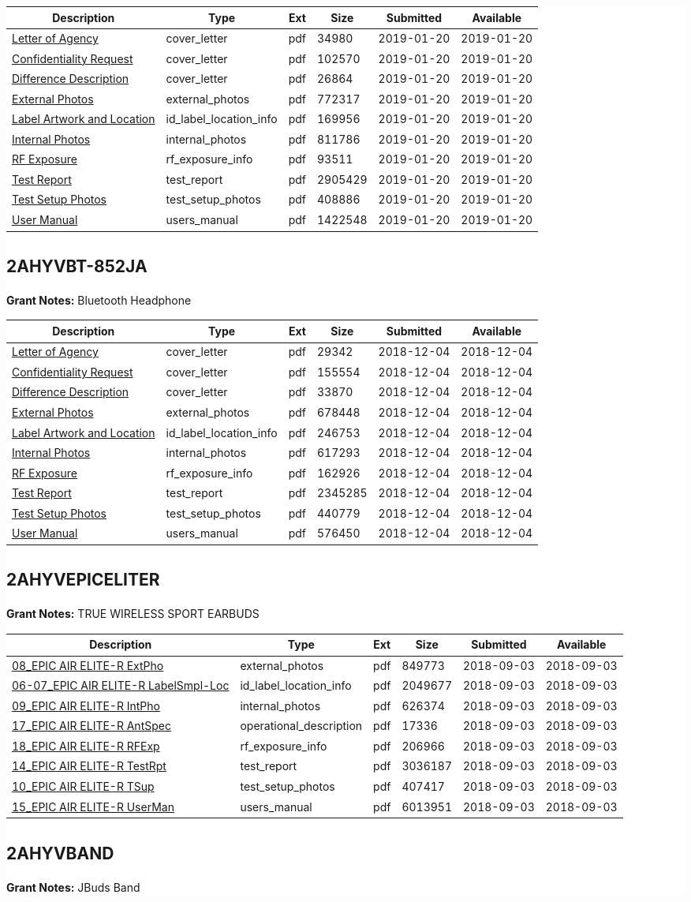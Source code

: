 | Description | Type | Ext | Size | Submitted | Available |
| ----------- | ---- | --- | ---- | --------- | --------- |
| [Letter of Agency](2AHYVUNIVMIC2/86a5a8f4187477ae3aef975863bbec64/4134280.pdf) | cover_letter | pdf | 34980 | 2019-01-20 | 2019-01-20 |
| [Confidentiality Request](2AHYVUNIVMIC2/86a5a8f4187477ae3aef975863bbec64/4134281.pdf) | cover_letter | pdf | 102570 | 2019-01-20 | 2019-01-20 |
| [Difference Description](2AHYVUNIVMIC2/86a5a8f4187477ae3aef975863bbec64/4134282.pdf) | cover_letter | pdf | 26864 | 2019-01-20 | 2019-01-20 |
| [External Photos](2AHYVUNIVMIC2/86a5a8f4187477ae3aef975863bbec64/4134289.pdf) | external_photos | pdf | 772317 | 2019-01-20 | 2019-01-20 |
| [Label Artwork and Location](2AHYVUNIVMIC2/86a5a8f4187477ae3aef975863bbec64/4134290.pdf) | id_label_location_info | pdf | 169956 | 2019-01-20 | 2019-01-20 |
| [Internal Photos](2AHYVUNIVMIC2/86a5a8f4187477ae3aef975863bbec64/4134291.pdf) | internal_photos | pdf | 811786 | 2019-01-20 | 2019-01-20 |
| [RF Exposure](2AHYVUNIVMIC2/86a5a8f4187477ae3aef975863bbec64/4134292.pdf) | rf_exposure_info | pdf | 93511 | 2019-01-20 | 2019-01-20 |
| [Test Report](2AHYVUNIVMIC2/86a5a8f4187477ae3aef975863bbec64/4134287.pdf) | test_report | pdf | 2905429 | 2019-01-20 | 2019-01-20 |
| [Test Setup Photos](2AHYVUNIVMIC2/86a5a8f4187477ae3aef975863bbec64/4134288.pdf) | test_setup_photos | pdf | 408886 | 2019-01-20 | 2019-01-20 |
| [User Manual](2AHYVUNIVMIC2/86a5a8f4187477ae3aef975863bbec64/4134283.pdf) | users_manual | pdf | 1422548 | 2019-01-20 | 2019-01-20 |
## 2AHYVBT-852JA
**Grant Notes:** Bluetooth Headphone

| Description | Type | Ext | Size | Submitted | Available |
| ----------- | ---- | --- | ---- | --------- | --------- |
| [Letter of Agency](2AHYVBT-852JA/982e5e0c8cf389c75914ba3645e8cabc/4095216.pdf) | cover_letter | pdf | 29342 | 2018-12-04 | 2018-12-04 |
| [Confidentiality Request](2AHYVBT-852JA/982e5e0c8cf389c75914ba3645e8cabc/4095218.pdf) | cover_letter | pdf | 155554 | 2018-12-04 | 2018-12-04 |
| [Difference Description](2AHYVBT-852JA/982e5e0c8cf389c75914ba3645e8cabc/4095234.pdf) | cover_letter | pdf | 33870 | 2018-12-04 | 2018-12-04 |
| [External Photos](2AHYVBT-852JA/982e5e0c8cf389c75914ba3645e8cabc/4095228.pdf) | external_photos | pdf | 678448 | 2018-12-04 | 2018-12-04 |
| [Label Artwork and Location](2AHYVBT-852JA/982e5e0c8cf389c75914ba3645e8cabc/4095231.pdf) | id_label_location_info | pdf | 246753 | 2018-12-04 | 2018-12-04 |
| [Internal Photos](2AHYVBT-852JA/982e5e0c8cf389c75914ba3645e8cabc/4095230.pdf) | internal_photos | pdf | 617293 | 2018-12-04 | 2018-12-04 |
| [RF Exposure](2AHYVBT-852JA/982e5e0c8cf389c75914ba3645e8cabc/4095233.pdf) | rf_exposure_info | pdf | 162926 | 2018-12-04 | 2018-12-04 |
| [Test Report](2AHYVBT-852JA/982e5e0c8cf389c75914ba3645e8cabc/4095226.pdf) | test_report | pdf | 2345285 | 2018-12-04 | 2018-12-04 |
| [Test Setup Photos](2AHYVBT-852JA/982e5e0c8cf389c75914ba3645e8cabc/4095227.pdf) | test_setup_photos | pdf | 440779 | 2018-12-04 | 2018-12-04 |
| [User Manual](2AHYVBT-852JA/982e5e0c8cf389c75914ba3645e8cabc/4095232.pdf) | users_manual | pdf | 576450 | 2018-12-04 | 2018-12-04 |
## 2AHYVEPICELITER
**Grant Notes:** TRUE WIRELESS SPORT EARBUDS

| Description | Type | Ext | Size | Submitted | Available |
| ----------- | ---- | --- | ---- | --------- | --------- |
| [08_EPIC AIR ELITE-R ExtPho](2AHYVEPICELITER/131e3d2d3e6d0ca5212a0b019eab0a33/3988176.pdf) | external_photos | pdf | 849773 | 2018-09-03 | 2018-09-03 |
| [06-07_EPIC AIR ELITE-R LabelSmpl-Loc](2AHYVEPICELITER/131e3d2d3e6d0ca5212a0b019eab0a33/3988175.pdf) | id_label_location_info | pdf | 2049677 | 2018-09-03 | 2018-09-03 |
| [09_EPIC AIR ELITE-R IntPho](2AHYVEPICELITER/131e3d2d3e6d0ca5212a0b019eab0a33/3988177.pdf) | internal_photos | pdf | 626374 | 2018-09-03 | 2018-09-03 |
| [17_EPIC AIR ELITE-R AntSpec](2AHYVEPICELITER/131e3d2d3e6d0ca5212a0b019eab0a33/3988196.pdf) | operational_description | pdf | 17336 | 2018-09-03 | 2018-09-03 |
| [18_EPIC AIR ELITE-R RFExp](2AHYVEPICELITER/131e3d2d3e6d0ca5212a0b019eab0a33/3988197.pdf) | rf_exposure_info | pdf | 206966 | 2018-09-03 | 2018-09-03 |
| [14_EPIC AIR ELITE-R TestRpt](2AHYVEPICELITER/131e3d2d3e6d0ca5212a0b019eab0a33/3988182.pdf) | test_report | pdf | 3036187 | 2018-09-03 | 2018-09-03 |
| [10_EPIC AIR ELITE-R TSup](2AHYVEPICELITER/131e3d2d3e6d0ca5212a0b019eab0a33/3988178.pdf) | test_setup_photos | pdf | 407417 | 2018-09-03 | 2018-09-03 |
| [15_EPIC AIR ELITE-R UserMan](2AHYVEPICELITER/131e3d2d3e6d0ca5212a0b019eab0a33/3988185.pdf) | users_manual | pdf | 6013951 | 2018-09-03 | 2018-09-03 |
## 2AHYVBAND
**Grant Notes:** JBuds Band